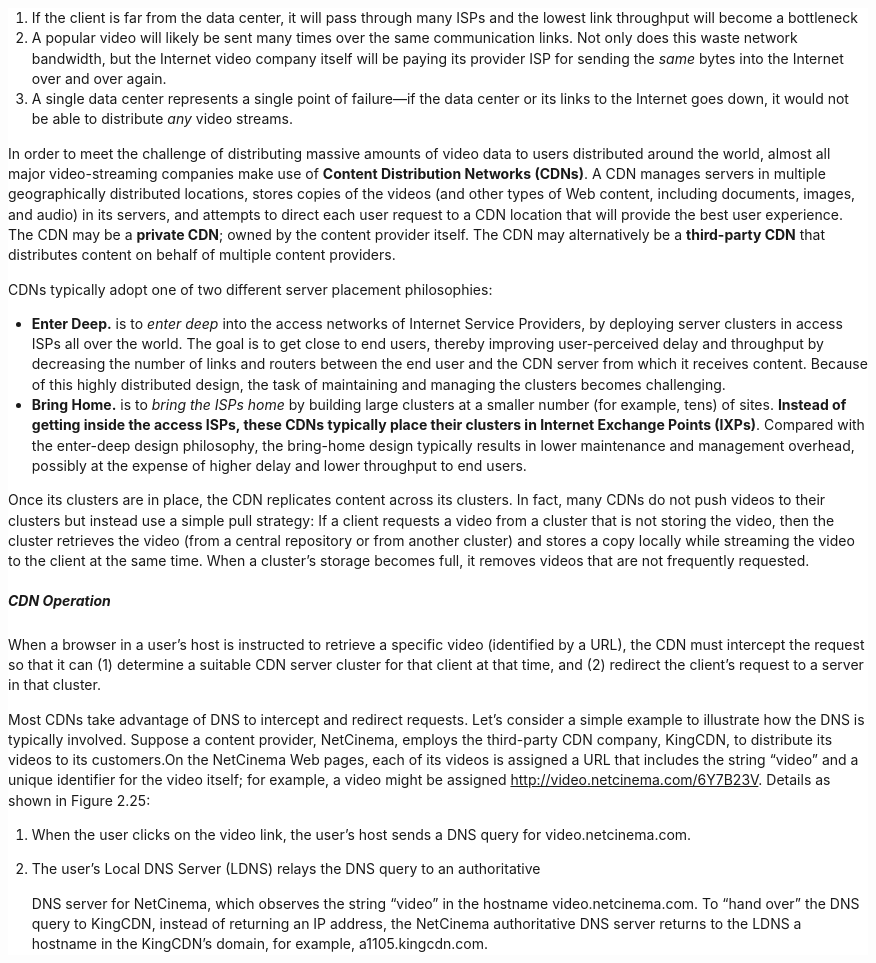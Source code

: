 1. If the client is far from the data center, it will pass through many ISPs and the lowest link throughput will become a bottleneck
2. A popular video will likely be sent many times over the same communication links. Not only does this waste network bandwidth, but the Internet video company itself will be paying its provider ISP for sending the *same* bytes into the Internet over and over again. 
3. A single data center represents a single point of failure—if the data center or its links to the Internet goes down, it would not be able to distribute *any* video streams.

In order to meet the challenge of distributing massive amounts of video data to users distributed around the world, almost all major video-streaming companies make use of **Content Distribution Networks (CDNs)**. A CDN manages servers in multiple geographically distributed locations, stores copies of the videos (and other types of Web content, including documents, images, and audio) in its servers, and attempts to direct each user request to a CDN location that will provide the best user experience. The CDN may be a **private CDN**; owned by the content provider itself. The CDN may alternatively be a **third-party CDN** that distributes content on behalf of multiple content providers.

CDNs typically adopt one of two different server placement philosophies:

- **Enter Deep.** is to *enter deep* into the access networks of Internet Service Providers, by deploying server clusters in access ISPs all over the world. The goal is to get close to end users, thereby improving user-perceived delay and throughput by decreasing the number of links and routers between the end user and the CDN server from which it receives content. Because of this highly distributed design, the task of maintaining and managing the clusters becomes challenging.
- **Bring Home.** is to *bring the ISPs home* by building large clusters at a smaller number (for example, tens) of sites. **Instead of getting inside the access ISPs, these CDNs typically place their clusters in Internet Exchange Points (IXPs)**. Compared with the enter-deep design philosophy, the bring-home design typically results in lower maintenance and management overhead, possibly at the expense of higher delay and lower throughput to end users.

Once its clusters are in place, the CDN replicates content across its clusters. In fact, many CDNs do not push videos to their clusters but instead use a simple pull strategy: If a client requests a video from a cluster that is not storing the video, then the cluster retrieves the video (from a central repository or from another cluster) and stores a copy locally while streaming the video to the client at the same time. When a cluster’s storage becomes full, it removes videos that are not frequently requested.

##### CDN Operation

When a browser in a user’s host is instructed to retrieve a specific video (identified by a URL), the CDN must intercept the request so that it can (1) determine a suitable CDN server cluster for that client at that time, and (2) redirect the client’s request to a server in that cluster. 

Most CDNs take advantage of DNS to intercept and redirect requests. Let’s consider a simple example to illustrate how the DNS is typically involved. Suppose a content provider, NetCinema, employs the third-party CDN company, KingCDN, to distribute its videos to its customers.On the NetCinema Web pages, each of its videos is assigned a URL that includes the string “video” and a unique identifier for the video itself; for example, a video might be assigned http://video.netcinema.com/6Y7B23V. Details as shown in Figure 2.25:

1. When the user clicks on the video link, the user’s host sends a DNS query for video.netcinema.com.

2. The user’s Local DNS Server (LDNS) relays the DNS query to an authoritative

   DNS server for NetCinema, which observes the string “video” in the hostname video.netcinema.com. To “hand over” the DNS query to KingCDN, instead of returning an IP address, the NetCinema authoritative DNS server returns to the LDNS a hostname in the KingCDN’s domain, for example, a1105.kingcdn.com.
